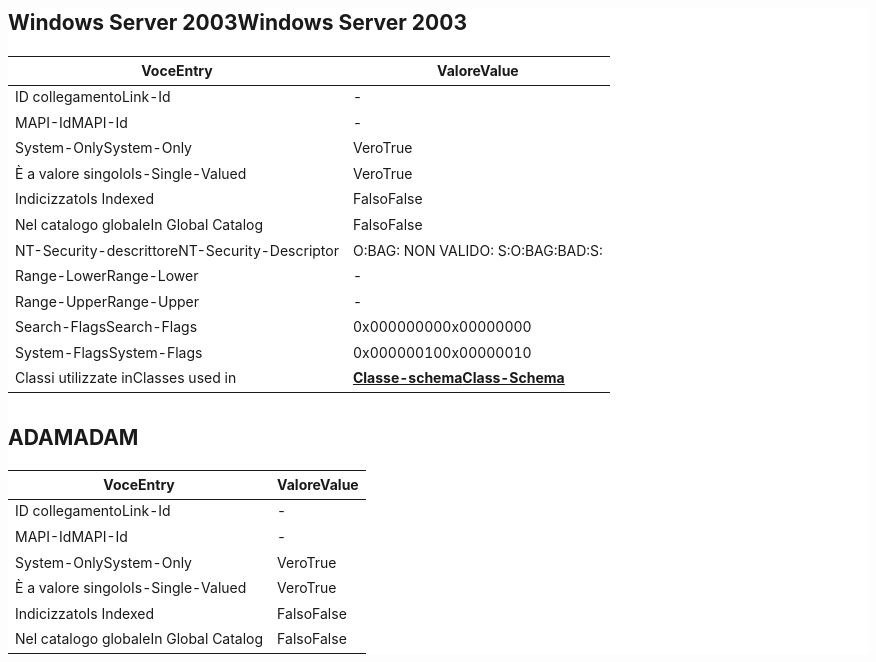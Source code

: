 ## <a name="windows-server-2003"></a><span data-ttu-id="a4217-154">Windows Server 2003</span><span class="sxs-lookup"><span data-stu-id="a4217-154">Windows Server 2003</span></span>



| <span data-ttu-id="a4217-155">Voce</span><span class="sxs-lookup"><span data-stu-id="a4217-155">Entry</span></span> | <span data-ttu-id="a4217-156">Valore</span><span class="sxs-lookup"><span data-stu-id="a4217-156">Value</span></span> |
|------------------------|--------------------------------------------------|
| <span data-ttu-id="a4217-157">ID collegamento</span><span class="sxs-lookup"><span data-stu-id="a4217-157">Link-Id</span></span>                | \-                                               |
| <span data-ttu-id="a4217-158">MAPI-Id</span><span class="sxs-lookup"><span data-stu-id="a4217-158">MAPI-Id</span></span>                | \-                                               |
| <span data-ttu-id="a4217-159">System-Only</span><span class="sxs-lookup"><span data-stu-id="a4217-159">System-Only</span></span>            | <span data-ttu-id="a4217-160">Vero</span><span class="sxs-lookup"><span data-stu-id="a4217-160">True</span></span>                                             |
| <span data-ttu-id="a4217-161">È a valore singolo</span><span class="sxs-lookup"><span data-stu-id="a4217-161">Is-Single-Valued</span></span>       | <span data-ttu-id="a4217-162">Vero</span><span class="sxs-lookup"><span data-stu-id="a4217-162">True</span></span>                                             |
| <span data-ttu-id="a4217-163">Indicizzato</span><span class="sxs-lookup"><span data-stu-id="a4217-163">Is Indexed</span></span>             | <span data-ttu-id="a4217-164">Falso</span><span class="sxs-lookup"><span data-stu-id="a4217-164">False</span></span>                                            |
| <span data-ttu-id="a4217-165">Nel catalogo globale</span><span class="sxs-lookup"><span data-stu-id="a4217-165">In Global Catalog</span></span>      | <span data-ttu-id="a4217-166">Falso</span><span class="sxs-lookup"><span data-stu-id="a4217-166">False</span></span>                                            |
| <span data-ttu-id="a4217-167">NT-Security-descrittore</span><span class="sxs-lookup"><span data-stu-id="a4217-167">NT-Security-Descriptor</span></span> | <span data-ttu-id="a4217-168">O:BAG: NON VALIDO: S:</span><span class="sxs-lookup"><span data-stu-id="a4217-168">O:BAG:BAD:S:</span></span>                                     |
| <span data-ttu-id="a4217-169">Range-Lower</span><span class="sxs-lookup"><span data-stu-id="a4217-169">Range-Lower</span></span>            | \-                                               |
| <span data-ttu-id="a4217-170">Range-Upper</span><span class="sxs-lookup"><span data-stu-id="a4217-170">Range-Upper</span></span>            | \-                                               |
| <span data-ttu-id="a4217-171">Search-Flags</span><span class="sxs-lookup"><span data-stu-id="a4217-171">Search-Flags</span></span>           | <span data-ttu-id="a4217-172">0x00000000</span><span class="sxs-lookup"><span data-stu-id="a4217-172">0x00000000</span></span>                                       |
| <span data-ttu-id="a4217-173">System-Flags</span><span class="sxs-lookup"><span data-stu-id="a4217-173">System-Flags</span></span>           | <span data-ttu-id="a4217-174">0x00000010</span><span class="sxs-lookup"><span data-stu-id="a4217-174">0x00000010</span></span>                                       |
| <span data-ttu-id="a4217-175">Classi utilizzate in</span><span class="sxs-lookup"><span data-stu-id="a4217-175">Classes used in</span></span>        | [<span data-ttu-id="a4217-176">**Classe-schema**</span><span class="sxs-lookup"><span data-stu-id="a4217-176">**Class-Schema**</span></span>](c-classschema.md)<br/> |



## <a name="adam"></a><span data-ttu-id="a4217-177">ADAM</span><span class="sxs-lookup"><span data-stu-id="a4217-177">ADAM</span></span>



| <span data-ttu-id="a4217-178">Voce</span><span class="sxs-lookup"><span data-stu-id="a4217-178">Entry</span></span> | <span data-ttu-id="a4217-179">Valore</span><span class="sxs-lookup"><span data-stu-id="a4217-179">Value</span></span> |
|------------------------|--------------------------------------------------|
| <span data-ttu-id="a4217-180">ID collegamento</span><span class="sxs-lookup"><span data-stu-id="a4217-180">Link-Id</span></span>                | \-                                               |
| <span data-ttu-id="a4217-181">MAPI-Id</span><span class="sxs-lookup"><span data-stu-id="a4217-181">MAPI-Id</span></span>                | \-                                               |
| <span data-ttu-id="a4217-182">System-Only</span><span class="sxs-lookup"><span data-stu-id="a4217-182">System-Only</span></span>            | <span data-ttu-id="a4217-183">Vero</span><span class="sxs-lookup"><span data-stu-id="a4217-183">True</span></span>                                             |
| <span data-ttu-id="a4217-184">È a valore singolo</span><span class="sxs-lookup"><span data-stu-id="a4217-184">Is-Single-Valued</span></span>       | <span data-ttu-id="a4217-185">Vero</span><span class="sxs-lookup"><span data-stu-id="a4217-185">True</span></span>                                             |
| <span data-ttu-id="a4217-186">Indicizzato</span><span class="sxs-lookup"><span data-stu-id="a4217-186">Is Indexed</span></span>             | <span data-ttu-id="a4217-187">Falso</span><span class="sxs-lookup"><span data-stu-id="a4217-187">False</span></span>                                            |
| <span data-ttu-id="a4217-188">Nel catalogo globale</span><span class="sxs-lookup"><span data-stu-id="a4217-188">In Global Catalog</span></span>      | <span data-ttu-id="a4217-189">Falso</span><span class="sxs-lookup"><span data-stu-id="a4217-189">False</span></span>                                            |